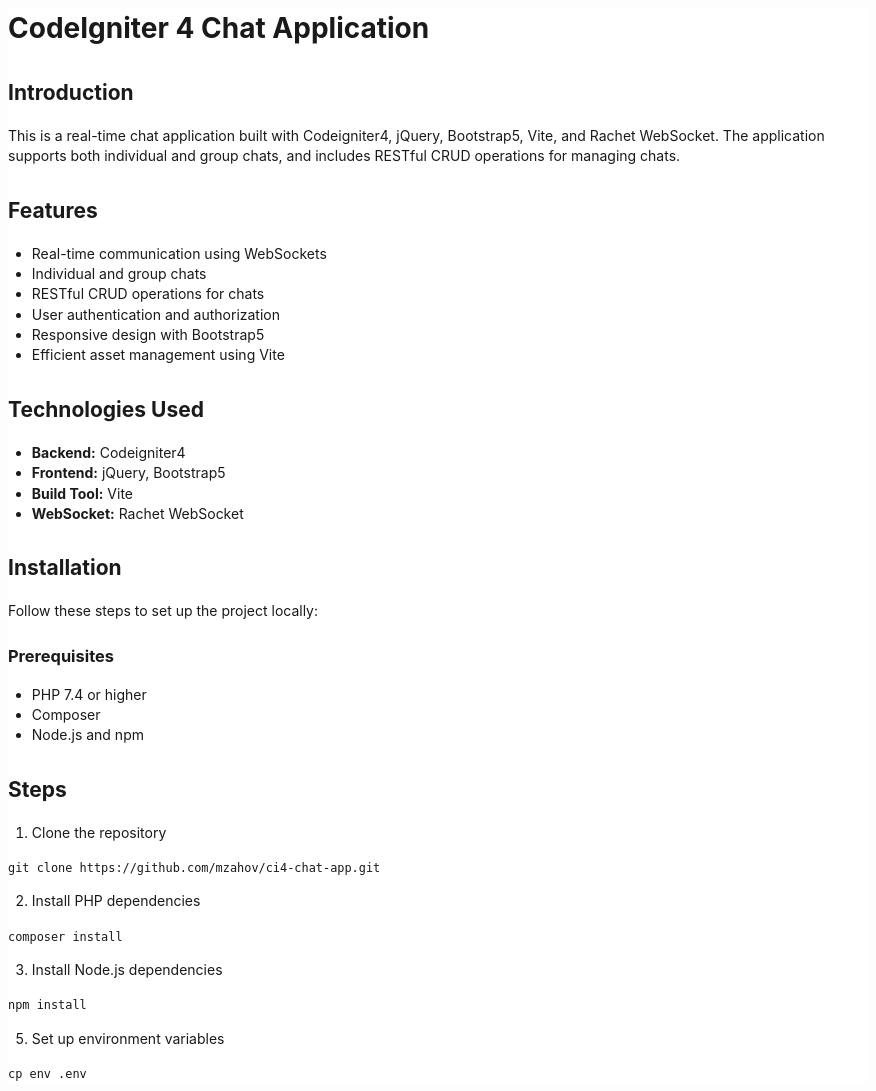 # CodeIgniter 4 Chat Application

## Introduction

This is a real-time chat application built with Codeigniter4, jQuery, Bootstrap5, Vite, and Rachet WebSocket. The application supports both individual and group chats, and includes RESTful CRUD operations for managing chats.

## Features

- Real-time communication using WebSockets
- Individual and group chats
- RESTful CRUD operations for chats
- User authentication and authorization
- Responsive design with Bootstrap5
- Efficient asset management using Vite

## Technologies Used

- **Backend:** Codeigniter4
- **Frontend:** jQuery, Bootstrap5
- **Build Tool:** Vite
- **WebSocket:** Rachet WebSocket

## Installation

Follow these steps to set up the project locally:

### Prerequisites
- PHP 7.4 or higher
- Composer
- Node.js and npm

## Steps

1. Clone the repository
```
git clone https://github.com/mzahov/ci4-chat-app.git
```

2. Install PHP dependencies
```
composer install
```

3. Install Node.js dependencies
```
npm install
```

5. Set up environment variables
```
cp env .env
```
